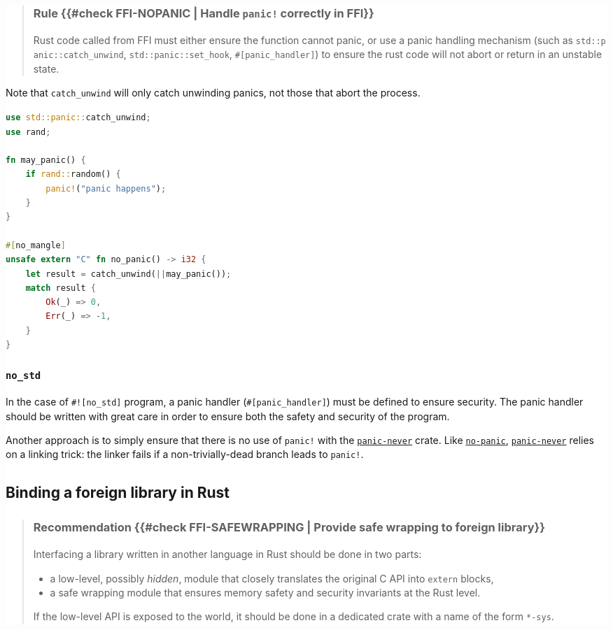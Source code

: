> ### Rule {{#check FFI-NOPANIC | Handle `panic!` correctly in FFI}}
>
> Rust code called from FFI must either ensure the function cannot panic, or use
> a panic handling mechanism (such as `std::panic::catch_unwind`,
> `std::panic::set_hook`, `#[panic_handler]`) to ensure the rust code will not
> abort or return in an unstable state.

Note that `catch_unwind` will only catch unwinding panics, not those that abort
the process.

```rust ignore
use std::panic::catch_unwind;
use rand;

fn may_panic() {
    if rand::random() {
        panic!("panic happens");
    }
}

#[no_mangle]
unsafe extern "C" fn no_panic() -> i32 {
    let result = catch_unwind(||may_panic());
    match result {
        Ok(_) => 0,
        Err(_) => -1,
    }
}
```

### `no_std`

In the case of `#![no_std]` program, a panic handler (`#[panic_handler]`) must
be defined to ensure security. The panic handler should be written with great
care in order to ensure both the safety and security of the program.

Another approach is to simply ensure that there is no use of `panic!` with the
[`panic-never`] crate. Like [`no-panic`], [`panic-never`] relies on a linking
trick: the linker fails if a non-trivially-dead branch leads to `panic!`.

[`panic-never`]: https://crates.io/crates/panic-never
[`no-panic`]: https://crates.io/crates/no-panic

## Binding a foreign library in Rust

> ### Recommendation {{#check FFI-SAFEWRAPPING | Provide safe wrapping to foreign library}}
>
> Interfacing a library written in another language in Rust should be done in
> two parts:
>
> - a low-level, possibly *hidden*, module that closely translates the original
>   C API into `extern` blocks,
> - a safe wrapping module that ensures memory safety and security invariants at
>   the Rust level.
>
> If the low-level API is exposed to the world, it should be done in a dedicated
> crate with a name of the form `*-sys`.


[Rust Book: Unsafe Rust]: https://doc.rust-lang.org/book/ch19-01-unsafe-rust.html
[RFC 2195]: https://rust-lang.github.io/rfcs/2195-really-tagged-unions.html
[Rust Reference: Type Layout]: https://doc.rust-lang.org/reference/type-layout.html
[rust-bindgen]: https://crates.io/crates/rust-bindgen
[cbindgen]: https://crates.io/crates/cbindgen
[libc]: https://crates.io/crates/libc
[num_derive]: https://crates.io/crates/num_derive
[num_enum]: https://crates.io/crates/num_enum
[RFC 1861]: https://rust-lang.github.io/rfcs/1861-extern-types.html
